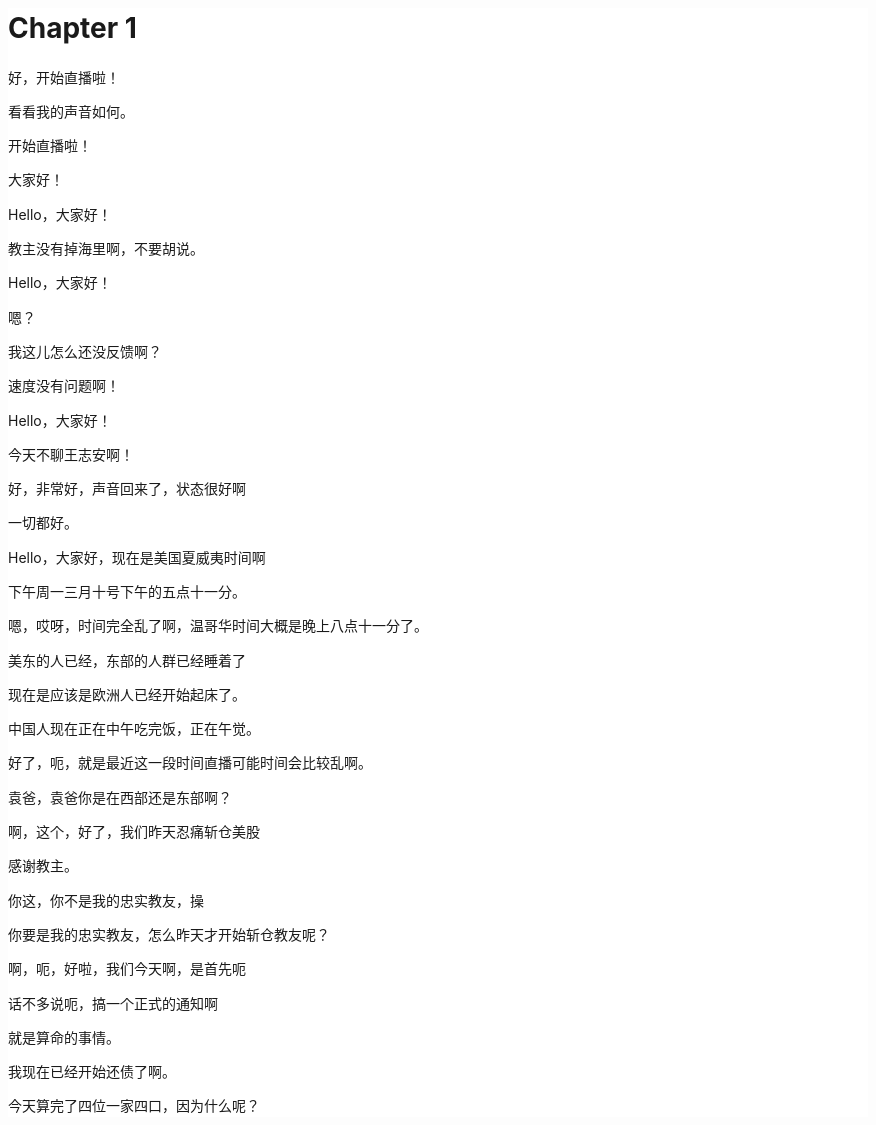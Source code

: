 # Chapter 1

好，开始直播啦！

看看我的声音如何。

开始直播啦！

大家好！

Hello，大家好！

教主没有掉海里啊，不要胡说。

Hello，大家好！

嗯？

我这儿怎么还没反馈啊？

速度没有问题啊！

Hello，大家好！

今天不聊王志安啊！

好，非常好，声音回来了，状态很好啊

一切都好。

Hello，大家好，现在是美国夏威夷时间啊

下午周一三月十号下午的五点十一分。

嗯，哎呀，时间完全乱了啊，温哥华时间大概是晚上八点十一分了。

美东的人已经，东部的人群已经睡着了

现在是应该是欧洲人已经开始起床了。

中国人现在正在中午吃完饭，正在午觉。

好了，呃，就是最近这一段时间直播可能时间会比较乱啊。

袁爸，袁爸你是在西部还是东部啊？

啊，这个，好了，我们昨天忍痛斩仓美股

感谢教主。

 你这，你不是我的忠实教友，操

你要是我的忠实教友，怎么昨天才开始斩仓教友呢？

啊，呃，好啦，我们今天啊，是首先呃

话不多说呃，搞一个正式的通知啊

就是算命的事情。

我现在已经开始还债了啊。

今天算完了四位一家四口，因为什么呢？
